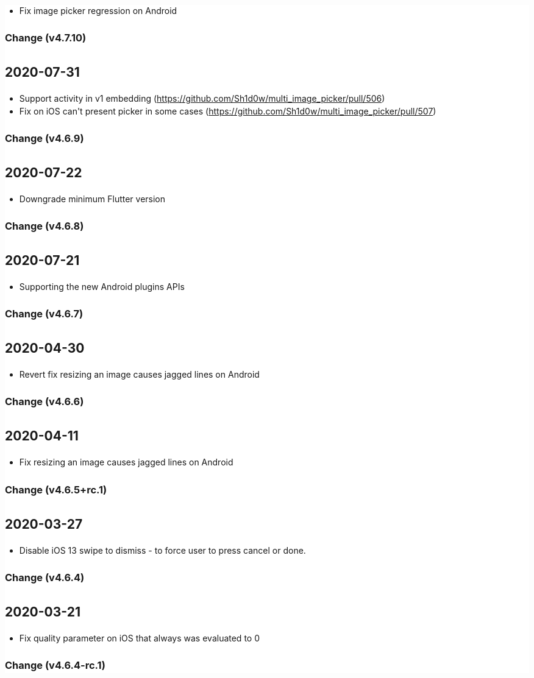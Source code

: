 - Fix image picker regression on Android

### Change (v4.7.10)

## 2020-07-31

- Support activity in v1 embedding (https://github.com/Sh1d0w/multi_image_picker/pull/506)
- Fix on iOS can't present picker in some cases (https://github.com/Sh1d0w/multi_image_picker/pull/507)

### Change (v4.6.9)

## 2020-07-22

- Downgrade minimum Flutter version

### Change (v4.6.8)

## 2020-07-21

- Supporting the new Android plugins APIs

### Change (v4.6.7)

## 2020-04-30

- Revert fix resizing an image causes jagged lines on Android

### Change (v4.6.6)

## 2020-04-11

- Fix resizing an image causes jagged lines on Android

### Change (v4.6.5+rc.1)

## 2020-03-27

- Disable iOS 13 swipe to dismiss - to force user to press cancel or done.

### Change (v4.6.4)

## 2020-03-21

- Fix quality parameter on iOS that always was evaluated to 0

### Change (v4.6.4-rc.1)
